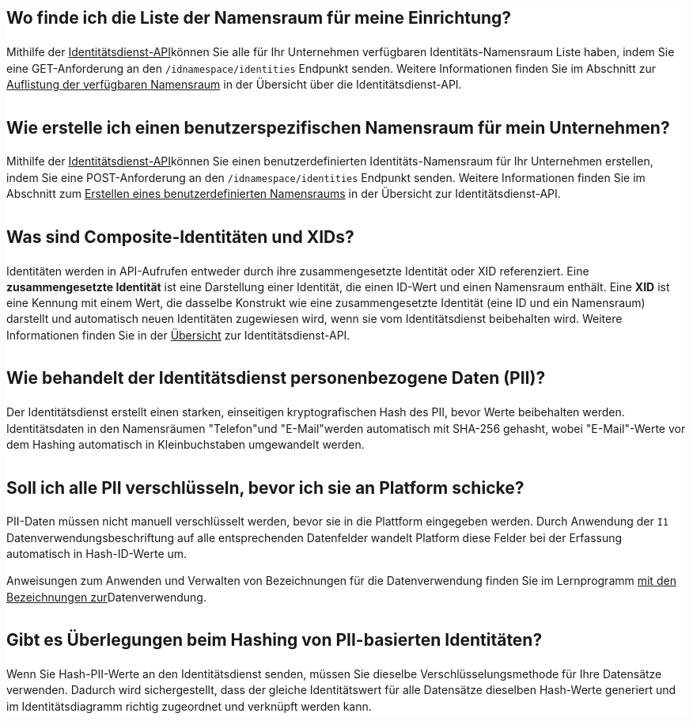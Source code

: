 ## Wo finde ich die Liste der Namensraum für meine Einrichtung?

Mithilfe der [Identitätsdienst-API](https://www.adobe.io/apis/experienceplatform/home/api-reference.html#!acpdr/swagger-specs/id-service-api.yaml)können Sie alle für Ihr Unternehmen verfügbaren Identitäts-Namensraum Liste haben, indem Sie eine GET-Anforderung an den `/idnamespace/identities` Endpunkt senden. Weitere Informationen finden Sie im Abschnitt zur [Auflistung der verfügbaren Namensraum](./api/list-namespaces.md) in der Übersicht über die Identitätsdienst-API.

## Wie erstelle ich einen benutzerspezifischen Namensraum für mein Unternehmen?

Mithilfe der [Identitätsdienst-API](https://www.adobe.io/apis/experienceplatform/home/api-reference.html#!acpdr/swagger-specs/id-service-api.yaml)können Sie einen benutzerdefinierten Identitäts-Namensraum für Ihr Unternehmen erstellen, indem Sie eine POST-Anforderung an den `/idnamespace/identities` Endpunkt senden. Weitere Informationen finden Sie im Abschnitt zum [Erstellen eines benutzerdefinierten Namensraums](./api/create-custom-namespace.md) in der Übersicht zur Identitätsdienst-API.

## Was sind Composite-Identitäten und XIDs?

Identitäten werden in API-Aufrufen entweder durch ihre zusammengesetzte Identität oder XID referenziert. Eine **zusammengesetzte Identität** ist eine Darstellung einer Identität, die einen ID-Wert und einen Namensraum enthält. Eine **XID** ist eine Kennung mit einem Wert, die dasselbe Konstrukt wie eine zusammengesetzte Identität (eine ID und ein Namensraum) darstellt und automatisch neuen Identitäten zugewiesen wird, wenn sie vom Identitätsdienst beibehalten wird. Weitere Informationen finden Sie in der [Übersicht](./home.md) zur Identitätsdienst-API.

## Wie behandelt der Identitätsdienst personenbezogene Daten (PII)?

Der Identitätsdienst erstellt einen starken, einseitigen kryptografischen Hash des PII, bevor Werte beibehalten werden. Identitätsdaten in den Namensräumen &quot;Telefon&quot;und &quot;E-Mail&quot;werden automatisch mit SHA-256 gehasht, wobei &quot;E-Mail&quot;-Werte vor dem Hashing automatisch in Kleinbuchstaben umgewandelt werden.

## Soll ich alle PII verschlüsseln, bevor ich sie an Platform schicke?

PII-Daten müssen nicht manuell verschlüsselt werden, bevor sie in die Plattform eingegeben werden. Durch Anwendung der `I1` Datenverwendungsbeschriftung auf alle entsprechenden Datenfelder wandelt Platform diese Felder bei der Erfassung automatisch in Hash-ID-Werte um.

Anweisungen zum Anwenden und Verwalten von Bezeichnungen für die Datenverwendung finden Sie im Lernprogramm [mit den Bezeichnungen zur](../data-governance/labels/user-guide.md)Datenverwendung.

## Gibt es Überlegungen beim Hashing von PII-basierten Identitäten?

Wenn Sie Hash-PII-Werte an den Identitätsdienst senden, müssen Sie dieselbe Verschlüsselungsmethode für Ihre Datensätze verwenden. Dadurch wird sichergestellt, dass der gleiche Identitätswert für alle Datensätze dieselben Hash-Werte generiert und im Identitätsdiagramm richtig zugeordnet und verknüpft werden kann.
